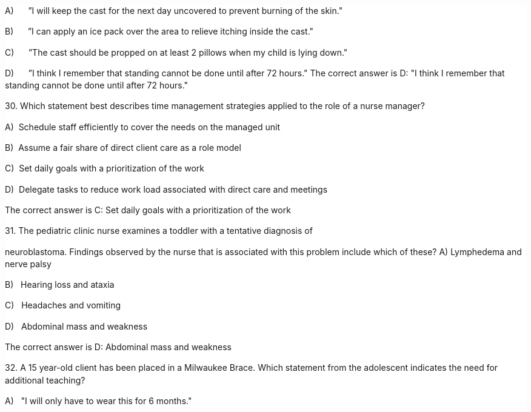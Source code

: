 A)      ”I
will keep the cast for the next day uncovered to prevent burning of the
skin." 

B)      ”I
can apply an ice pack over the area to relieve itching inside the cast." 

C)      ”The
cast should be propped on at least 2 pillows when my child is lying down."

D)      ”I
think I remember that standing cannot be done until after 72 hours." The
correct answer is D: "I think I remember that standing cannot be done
until after 72 hours." 

30\. Which
statement best describes time management strategies applied to the role of a
nurse manager? 

A)  Schedule
staff efficiently to cover the needs on the managed unit 

B)  Assume
a fair share of direct client care as a role model 

C)  Set
daily goals with a prioritization of the work 

D)  Delegate
tasks to reduce work load associated with direct care and meetings 

The correct answer is C: Set daily goals
with a prioritization of the work 

31\. The
pediatric clinic nurse examines a toddler with a tentative diagnosis of 

neuroblastoma. Findings observed by the
nurse that is associated with this problem include which of these? A) Lymphedema and nerve palsy 

B)   Hearing
loss and ataxia 

C)   Headaches
and vomiting 

D)   Abdominal
mass and weakness 

The correct answer is D: Abdominal mass
and weakness 

32\. A
15 year-old client has been placed in a Milwaukee Brace. Which statement from
the adolescent indicates the need for additional teaching? 

A)   "I
will only have to wear this for 6 months." 
